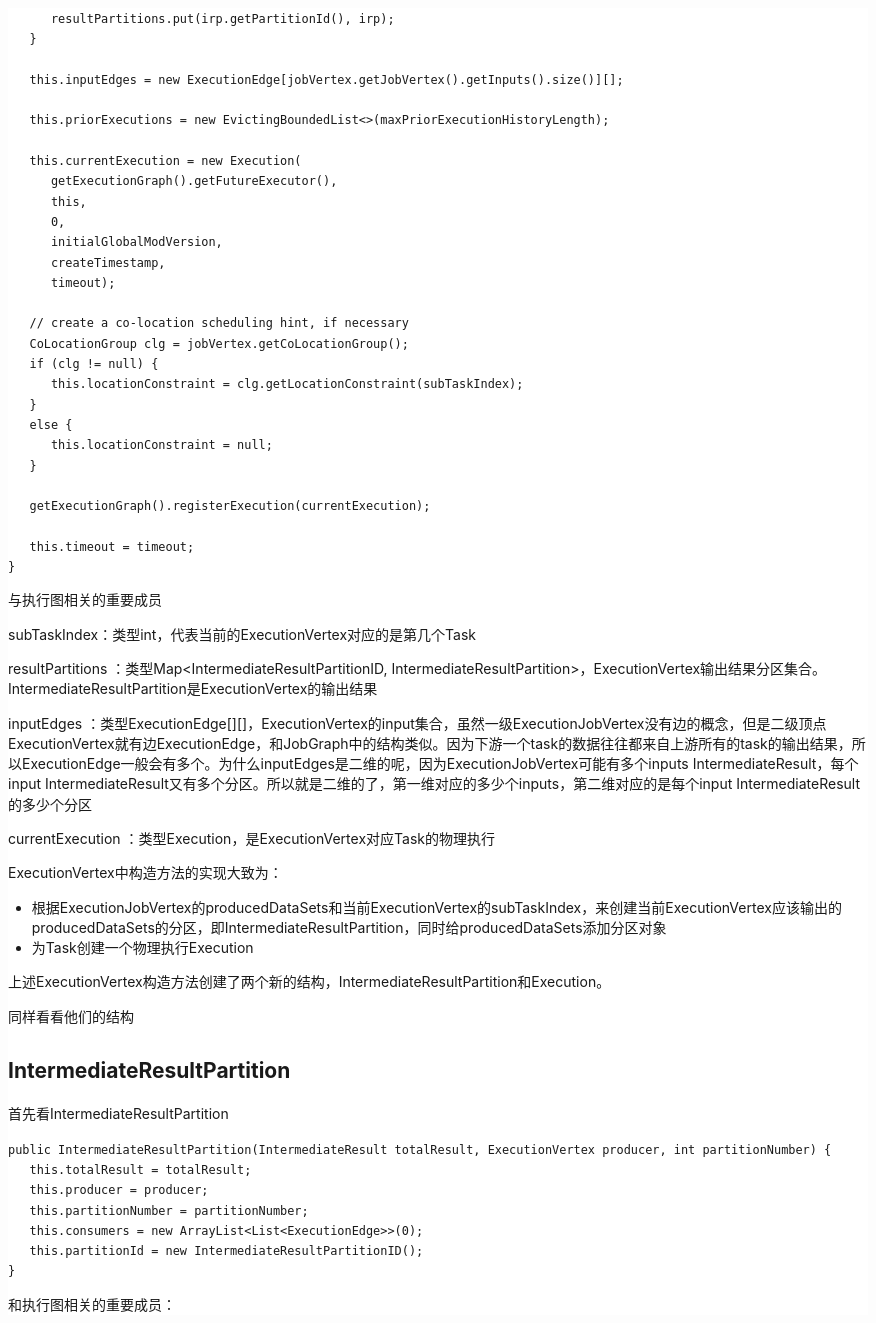 ```
      resultPartitions.put(irp.getPartitionId(), irp);
   }

   this.inputEdges = new ExecutionEdge[jobVertex.getJobVertex().getInputs().size()][];

   this.priorExecutions = new EvictingBoundedList<>(maxPriorExecutionHistoryLength);

   this.currentExecution = new Execution(
      getExecutionGraph().getFutureExecutor(),
      this,
      0,
      initialGlobalModVersion,
      createTimestamp,
      timeout);

   // create a co-location scheduling hint, if necessary
   CoLocationGroup clg = jobVertex.getCoLocationGroup();
   if (clg != null) {
      this.locationConstraint = clg.getLocationConstraint(subTaskIndex);
   }
   else {
      this.locationConstraint = null;
   }

   getExecutionGraph().registerExecution(currentExecution);

   this.timeout = timeout;
}
```
与执行图相关的重要成员

subTaskIndex：类型int，代表当前的ExecutionVertex对应的是第几个Task

resultPartitions ：类型Map<IntermediateResultPartitionID, IntermediateResultPartition>，ExecutionVertex输出结果分区集合。IntermediateResultPartition是ExecutionVertex的输出结果

inputEdges ：类型ExecutionEdge[][]，ExecutionVertex的input集合，虽然一级ExecutionJobVertex没有边的概念，但是二级顶点ExecutionVertex就有边ExecutionEdge，和JobGraph中的结构类似。因为下游一个task的数据往往都来自上游所有的task的输出结果，所以ExecutionEdge一般会有多个。为什么inputEdges是二维的呢，因为ExecutionJobVertex可能有多个inputs IntermediateResult，每个input IntermediateResult又有多个分区。所以就是二维的了，第一维对应的多少个inputs，第二维对应的是每个input IntermediateResult的多少个分区

currentExecution ：类型Execution，是ExecutionVertex对应Task的物理执行

ExecutionVertex中构造方法的实现大致为：
- 根据ExecutionJobVertex的producedDataSets和当前ExecutionVertex的subTaskIndex，来创建当前ExecutionVertex应该输出的producedDataSets的分区，即IntermediateResultPartition，同时给producedDataSets添加分区对象
- 为Task创建一个物理执行Execution

上述ExecutionVertex构造方法创建了两个新的结构，IntermediateResultPartition和Execution。

同样看看他们的结构

## IntermediateResultPartition
首先看IntermediateResultPartition
```
public IntermediateResultPartition(IntermediateResult totalResult, ExecutionVertex producer, int partitionNumber) {
   this.totalResult = totalResult;
   this.producer = producer;
   this.partitionNumber = partitionNumber;
   this.consumers = new ArrayList<List<ExecutionEdge>>(0);
   this.partitionId = new IntermediateResultPartitionID();
}
```
和执行图相关的重要成员：
